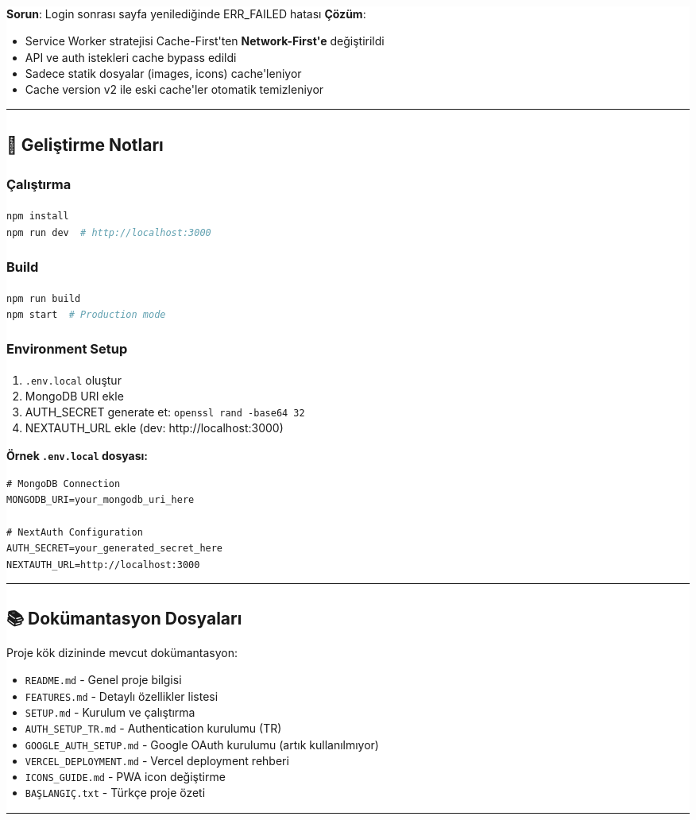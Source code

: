 **Sorun**: Login sonrası sayfa yenilediğinde ERR_FAILED hatası
**Çözüm**:

- Service Worker stratejisi Cache-First'ten **Network-First'e** değiştirildi
- API ve auth istekleri cache bypass edildi
- Sadece statik dosyalar (images, icons) cache'leniyor
- Cache version v2 ile eski cache'ler otomatik temizleniyor

---

## 📝 Geliştirme Notları

### Çalıştırma

```bash
npm install
npm run dev  # http://localhost:3000
```

### Build

```bash
npm run build
npm start  # Production mode
```

### Environment Setup

1. `.env.local` oluştur
2. MongoDB URI ekle
3. AUTH_SECRET generate et: `openssl rand -base64 32`
4. NEXTAUTH_URL ekle (dev: http://localhost:3000)

**Örnek `.env.local` dosyası:**
```env
# MongoDB Connection
MONGODB_URI=your_mongodb_uri_here

# NextAuth Configuration
AUTH_SECRET=your_generated_secret_here
NEXTAUTH_URL=http://localhost:3000
```

---

## 📚 Dokümantasyon Dosyaları

Proje kök dizininde mevcut dokümantasyon:

- `README.md` - Genel proje bilgisi
- `FEATURES.md` - Detaylı özellikler listesi
- `SETUP.md` - Kurulum ve çalıştırma
- `AUTH_SETUP_TR.md` - Authentication kurulumu (TR)
- `GOOGLE_AUTH_SETUP.md` - Google OAuth kurulumu (artık kullanılmıyor)
- `VERCEL_DEPLOYMENT.md` - Vercel deployment rehberi
- `ICONS_GUIDE.md` - PWA icon değiştirme
- `BAŞLANGIÇ.txt` - Türkçe proje özeti

---